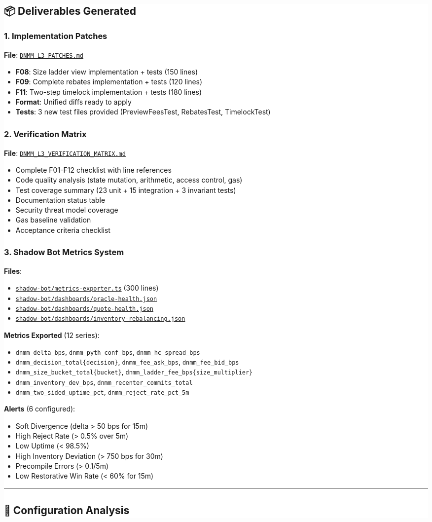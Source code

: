 ## 📦 Deliverables Generated

### 1. Implementation Patches
**File**: [`DNMM_L3_PATCHES.md`](/home/xnik/pepayPools/DNMM_L3_PATCHES.md)
- **F08**: Size ladder view implementation + tests (150 lines)
- **F09**: Complete rebates implementation + tests (120 lines)
- **F11**: Two-step timelock implementation + tests (180 lines)
- **Format**: Unified diffs ready to apply
- **Tests**: 3 new test files provided (PreviewFeesTest, RebatesTest, TimelockTest)

### 2. Verification Matrix
**File**: [`DNMM_L3_VERIFICATION_MATRIX.md`](/home/xnik/pepayPools/DNMM_L3_VERIFICATION_MATRIX.md)
- Complete F01-F12 checklist with line references
- Code quality analysis (state mutation, arithmetic, access control, gas)
- Test coverage summary (23 unit + 15 integration + 3 invariant tests)
- Documentation status table
- Security threat model coverage
- Gas baseline validation
- Acceptance criteria checklist

### 3. Shadow Bot Metrics System
**Files**:
- [`shadow-bot/metrics-exporter.ts`](/home/xnik/pepayPools/hype-usdc-dnmm/shadow-bot/metrics-exporter.ts) (300 lines)
- [`shadow-bot/dashboards/oracle-health.json`](/home/xnik/pepayPools/hype-usdc-dnmm/shadow-bot/dashboards/oracle-health.json)
- [`shadow-bot/dashboards/quote-health.json`](/home/xnik/pepayPools/hype-usdc-dnmm/shadow-bot/dashboards/quote-health.json)
- [`shadow-bot/dashboards/inventory-rebalancing.json`](/home/xnik/pepayPools/hype-usdc-dnmm/shadow-bot/dashboards/inventory-rebalancing.json)

**Metrics Exported** (12 series):
- `dnmm_delta_bps`, `dnmm_pyth_conf_bps`, `dnmm_hc_spread_bps`
- `dnmm_decision_total{decision}`, `dnmm_fee_ask_bps`, `dnmm_fee_bid_bps`
- `dnmm_size_bucket_total{bucket}`, `dnmm_ladder_fee_bps{size_multiplier}`
- `dnmm_inventory_dev_bps`, `dnmm_recenter_commits_total`
- `dnmm_two_sided_uptime_pct`, `dnmm_reject_rate_pct_5m`

**Alerts** (6 configured):
- Soft Divergence (delta > 50 bps for 15m)
- High Reject Rate (> 0.5% over 5m)
- Low Uptime (< 98.5%)
- High Inventory Deviation (> 750 bps for 30m)
- Precompile Errors (> 0.1/5m)
- Low Restorative Win Rate (< 60% for 15m)

---

## 🔧 Configuration Analysis
